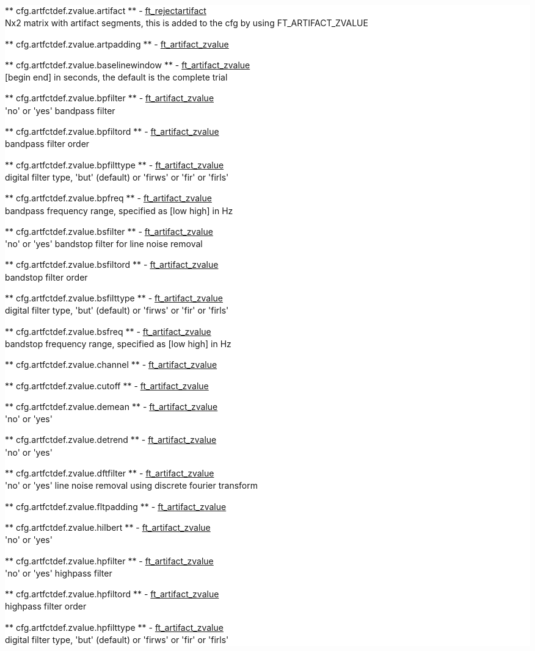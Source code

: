 ** cfg.artfctdef.zvalue.artifact ** - [ft_rejectartifact](/reference/ft_rejectartifact)  
Nx2 matrix with artifact segments, this is added to the cfg by using FT_ARTIFACT_ZVALUE

** cfg.artfctdef.zvalue.artpadding ** - [ft_artifact_zvalue](/reference/ft_artifact_zvalue)  


** cfg.artfctdef.zvalue.baselinewindow ** - [ft_artifact_zvalue](/reference/ft_artifact_zvalue)  
[begin end] in seconds, the default is the complete trial

** cfg.artfctdef.zvalue.bpfilter ** - [ft_artifact_zvalue](/reference/ft_artifact_zvalue)  
'no' or 'yes' bandpass filter

** cfg.artfctdef.zvalue.bpfiltord ** - [ft_artifact_zvalue](/reference/ft_artifact_zvalue)  
bandpass filter order

** cfg.artfctdef.zvalue.bpfilttype ** - [ft_artifact_zvalue](/reference/ft_artifact_zvalue)  
digital filter type, 'but' (default) or 'firws' or 'fir' or 'firls'

** cfg.artfctdef.zvalue.bpfreq ** - [ft_artifact_zvalue](/reference/ft_artifact_zvalue)  
bandpass frequency range, specified as [low high] in Hz

** cfg.artfctdef.zvalue.bsfilter ** - [ft_artifact_zvalue](/reference/ft_artifact_zvalue)  
'no' or 'yes' bandstop filter for line noise removal

** cfg.artfctdef.zvalue.bsfiltord ** - [ft_artifact_zvalue](/reference/ft_artifact_zvalue)  
bandstop filter order

** cfg.artfctdef.zvalue.bsfilttype ** - [ft_artifact_zvalue](/reference/ft_artifact_zvalue)  
digital filter type, 'but' (default) or 'firws' or 'fir' or 'firls'

** cfg.artfctdef.zvalue.bsfreq ** - [ft_artifact_zvalue](/reference/ft_artifact_zvalue)  
bandstop frequency range, specified as [low high] in Hz

** cfg.artfctdef.zvalue.channel ** - [ft_artifact_zvalue](/reference/ft_artifact_zvalue)  


** cfg.artfctdef.zvalue.cutoff ** - [ft_artifact_zvalue](/reference/ft_artifact_zvalue)  


** cfg.artfctdef.zvalue.demean ** - [ft_artifact_zvalue](/reference/ft_artifact_zvalue)  
'no' or 'yes'

** cfg.artfctdef.zvalue.detrend ** - [ft_artifact_zvalue](/reference/ft_artifact_zvalue)  
'no' or 'yes'

** cfg.artfctdef.zvalue.dftfilter ** - [ft_artifact_zvalue](/reference/ft_artifact_zvalue)  
'no' or 'yes' line noise removal using discrete fourier transform

** cfg.artfctdef.zvalue.fltpadding ** - [ft_artifact_zvalue](/reference/ft_artifact_zvalue)  


** cfg.artfctdef.zvalue.hilbert ** - [ft_artifact_zvalue](/reference/ft_artifact_zvalue)  
'no' or 'yes'

** cfg.artfctdef.zvalue.hpfilter ** - [ft_artifact_zvalue](/reference/ft_artifact_zvalue)  
'no' or 'yes' highpass filter

** cfg.artfctdef.zvalue.hpfiltord ** - [ft_artifact_zvalue](/reference/ft_artifact_zvalue)  
highpass filter order

** cfg.artfctdef.zvalue.hpfilttype ** - [ft_artifact_zvalue](/reference/ft_artifact_zvalue)  
digital filter type, 'but' (default) or 'firws' or 'fir' or 'firls'
